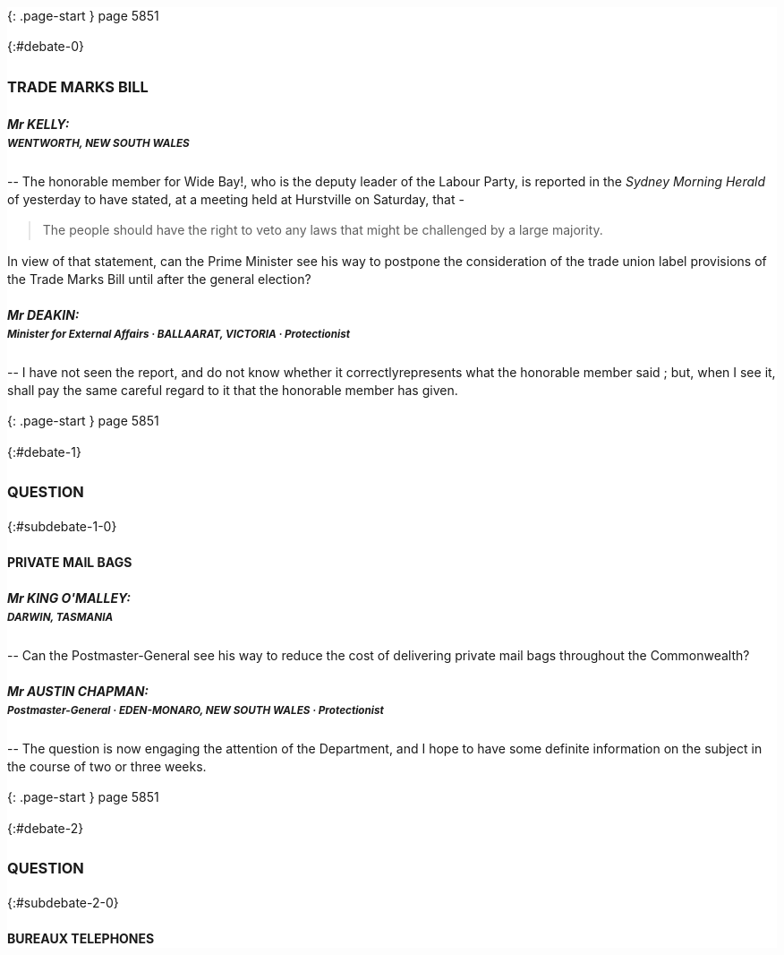 {: .page-start }
page 5851

{:#debate-0}
### TRADE MARKS BILL

##### Mr KELLY:<br><small class="text-muted">WENTWORTH, NEW SOUTH WALES</small>

-- The honorable member for Wide Bay!, who is the  deputy  leader of the Labour Party, is reported in the  *Sydney Morning Herald*  of yesterday to have stated, at a meeting held at Hurstville on Saturday, that - 

  >The people should have the right to veto any laws that might be challenged by a large majority. 

In view of that statement, can the Prime Minister see his way to postpone the consideration of the trade union label provisions of the Trade Marks Bill until after the general election? 

##### Mr DEAKIN:<br><small class="text-muted">Minister for External Affairs &middot; BALLAARAT, VICTORIA &middot; Protectionist</small>

-- I have not seen the report, and do not know whether it correctlyrepresents what the honorable member said ; but, when I see it, shall pay the same careful regard to it that the honorable member has given. 

{: .page-start }
page 5851

{:#debate-1}
### QUESTION

{:#subdebate-1-0}
#### PRIVATE MAIL BAGS

##### Mr KING O'MALLEY:<br><small class="text-muted">DARWIN, TASMANIA</small>

-- Can the Postmaster-General see his way to reduce the cost of delivering private mail bags throughout the Commonwealth? 

##### Mr AUSTIN CHAPMAN:<br><small class="text-muted">Postmaster-General &middot; EDEN-MONARO, NEW SOUTH WALES &middot; Protectionist</small>

-- The question is now engaging the attention of the Department, and I hope to have some definite information on the subject in the course of two or three weeks. 

{: .page-start }
page 5851

{:#debate-2}
### QUESTION

{:#subdebate-2-0}
#### BUREAUX TELEPHONES
